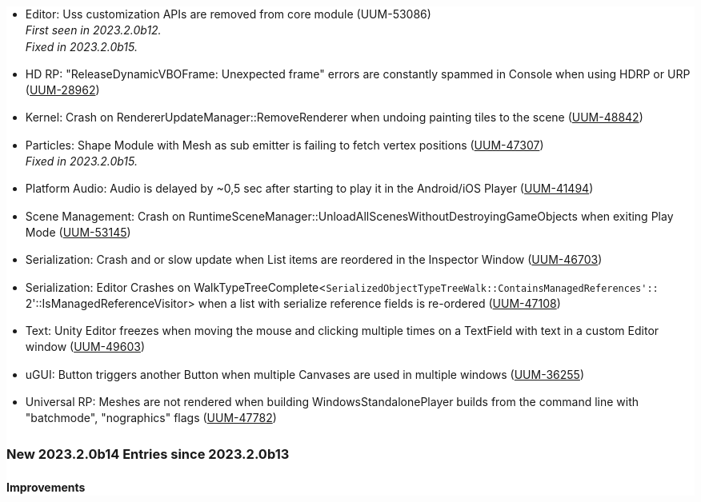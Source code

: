- Editor: Uss customization APIs are removed from core module
    (UUM-53086)<br>
    *First seen in 2023.2.0b12.*    <br>*Fixed in 2023.2.0b15.*

- HD RP: "ReleaseDynamicVBOFrame: Unexpected frame" errors are constantly spammed in Console when using HDRP or URP
    ([UUM-28962](https://issuetracker.unity3d.com/issues/releasedynamicvboframe-unexpected-frame-errors-thrown-in-the-console-window-when-creating-a-project-using-3d-sample-scene-hdrp-template))

- Kernel: Crash on RendererUpdateManager::RemoveRenderer when undoing painting tiles to the scene
    ([UUM-48842](https://issuetracker.unity3d.com/issues/crash-on-rendererupdatemanager-removerenderer-when-undoing-painting-tiles-to-the-scene))

- Particles: Shape Module with Mesh as sub emitter is failing to fetch vertex positions
    ([UUM-47307](https://issuetracker.unity3d.com/issues/particles-are-not-adhering-to-the-mesh-shape-selected-when-being-spawned-by-sub-emitter-particles))    <br>*Fixed in 2023.2.0b15.*

- Platform Audio: Audio is delayed by ~0,5 sec after starting to play it in the Android/iOS Player
    ([UUM-41494](https://issuetracker.unity3d.com/issues/audio-is-delayed-by-05-sec-after-starting-to-play-it-in-the-android-slash-ios-player))

- Scene Management: Crash on RuntimeSceneManager::UnloadAllScenesWithoutDestroyingGameObjects when exiting Play Mode
    ([UUM-53145](https://issuetracker.unity3d.com/issues/crash-on-runtimescenemanager-unloadallsceneswithoutdestroyinggameobjects-when-exiting-play-mode))

- Serialization: Crash and or slow update when List items are reordered in the Inspector Window
    ([UUM-46703](https://issuetracker.unity3d.com/issues/crash-and-or-slow-update-when-list-items-are-reordered-in-the-inspector-window))

- Serialization: Editor Crashes on WalkTypeTreeComplete<`SerializedObjectTypeTreeWalk::ContainsManagedReferences'::`2'::IsManagedReferenceVisitor> when a list with serialize reference fields is re-ordered
    ([UUM-47108](https://issuetracker.unity3d.com/issues/editor-crashes-on-walktypetreecomplete-serializedobjecttypetreewalk-containsmanagedreferences-2-ismanagedreferencevisitor-when-a-list-with-serialize-reference-fields-is-re-ordered))

- Text: Unity Editor freezes when moving the mouse and clicking multiple times on a TextField with text in a custom Editor window
    ([UUM-49603](https://issuetracker.unity3d.com/issues/unity-editor-freezes-when-moving-the-mouse-and-clicking-multiple-times-on-a-textfield-with-text-in-a-custom-editor-window))

- uGUI: Button triggers another Button when multiple Canvases are used in multiple windows
    ([UUM-36255](https://issuetracker.unity3d.com/issues/button-triggers-another-button-when-multiple-canvases-are-used-in-multiple-windows))

- Universal RP: Meshes are not rendered when building WindowsStandalonePlayer builds from the command line with "batchmode", "nographics" flags
    ([UUM-47782](https://issuetracker.unity3d.com/issues/linux-meshes-are-not-rendered-when-building-windowsstandaloneplayer-builds-from-the-linux-command-line-with-batchmode-nographics-flags))



### New 2023.2.0b14 Entries since 2023.2.0b13

#### Improvements

